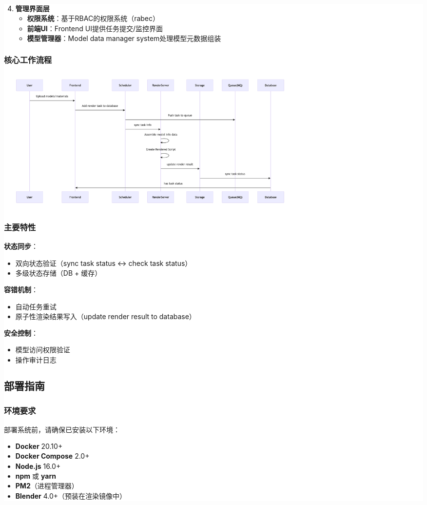 4. **管理界面层**
   - **权限系统**：基于RBAC的权限系统（rabec）
   - **前端UI**：Frontend UI提供任务提交/监控界面
   - **模型管理器**：Model data manager system处理模型元数据组装

### 核心工作流程

<img src="images/20220d4034596.png" width="600" alt="系统架构图">

### 主要特性

**状态同步**：
- 双向状态验证（sync task status ↔ check task status）
- 多级状态存储（DB + 缓存）

**容错机制**：
- 自动任务重试
- 原子性渲染结果写入（update render result to database）

**安全控制**：
- 模型访问权限验证
- 操作审计日志

## 部署指南

### 环境要求

部署系统前，请确保已安装以下环境：

- **Docker** 20.10+
- **Docker Compose** 2.0+
- **Node.js** 16.0+ 
- **npm** 或 **yarn**
- **PM2**（进程管理器）
- **Blender** 4.0+（预装在渲染镜像中）

